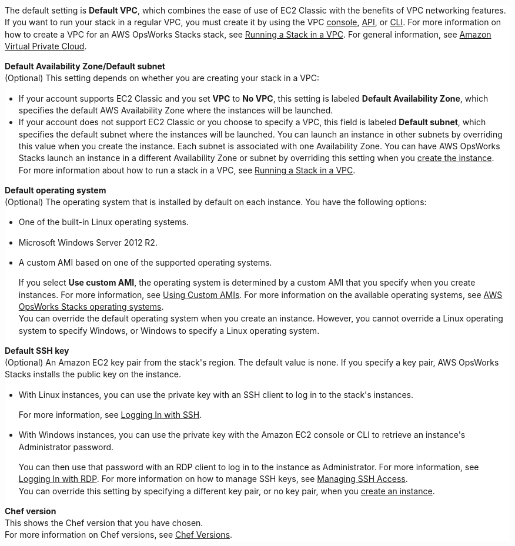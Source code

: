   The default setting is **Default VPC**, which combines the ease of use of EC2 Classic with the benefits of VPC networking features\. If you want to run your stack in a regular VPC, you must create it by using the VPC [console](https://console.aws.amazon.com/vpc/), [API](http://docs.aws.amazon.com/AWSEC2/latest/APIReference/Welcome.html), or [CLI](http://docs.aws.amazon.com/AWSEC2/latest/CommandLineReference/Welcome.html)\. For more information on how to create a VPC for an AWS OpsWorks Stacks stack, see [Running a Stack in a VPC](workingstacks-vpc.md)\. For general information, see [Amazon Virtual Private Cloud](http://docs.aws.amazon.com/AmazonVPC/latest/UserGuide/VPC_Introduction.html)\. 

**Default Availability Zone/Default subnet**  
\(Optional\) This setting depends on whether you are creating your stack in a VPC:  
+ If your account supports EC2 Classic and you set **VPC** to **No VPC**, this setting is labeled **Default Availability Zone**, which specifies the default AWS Availability Zone where the instances will be launched\. 
+ If your account does not support EC2 Classic or you choose to specify a VPC, this field is labeled **Default subnet**, which specifies the default subnet where the instances will be launched\. You can launch an instance in other subnets by overriding this value when you create the instance\. Each subnet is associated with one Availability Zone\.
You can have AWS OpsWorks Stacks launch an instance in a different Availability Zone or subnet by overriding this setting when you [create the instance](workinginstances-add.md)\.  
 For more information about how to run a stack in a VPC, see [Running a Stack in a VPC](workingstacks-vpc.md)\.

**Default operating system**  
\(Optional\) The operating system that is installed by default on each instance\. You have the following options:  
+ One of the built\-in Linux operating systems\.
+ Microsoft Windows Server 2012 R2\.
+ A custom AMI based on one of the supported operating systems\.

  If you select **Use custom AMI**, the operating system is determined by a custom AMI that you specify when you create instances\. For more information, see [Using Custom AMIs](workinginstances-custom-ami.md)\.
For more information on the available operating systems, see [AWS OpsWorks Stacks operating systems](workinginstances-os.md)\.  
You can override the default operating system when you create an instance\. However, you cannot override a Linux operating system to specify Windows, or Windows to specify a Linux operating system\.

**Default SSH key**  
\(Optional\) An Amazon EC2 key pair from the stack's region\. The default value is none\. If you specify a key pair, AWS OpsWorks Stacks installs the public key on the instance\.  
+ With Linux instances, you can use the private key with an SSH client to log in to the stack's instances\.

  For more information, see [Logging In with SSH](workinginstances-ssh.md)\.
+ With Windows instances, you can use the private key with the Amazon EC2 console or CLI to retrieve an instance's Administrator password\.

  You can then use that password with an RDP client to log in to the instance as Administrator\. For more information, see [Logging In with RDP](workinginstances-rdp.md)\.
For more information on how to manage SSH keys, see [Managing SSH Access](security-ssh-access.md)\.  
You can override this setting by specifying a different key pair, or no key pair, when you [create an instance](workinginstances-add.md)\. 

**Chef version**  
This shows the Chef version that you have chosen\.   
For more information on Chef versions, see [Chef Versions](workingcookbook-chef11.md)\.
